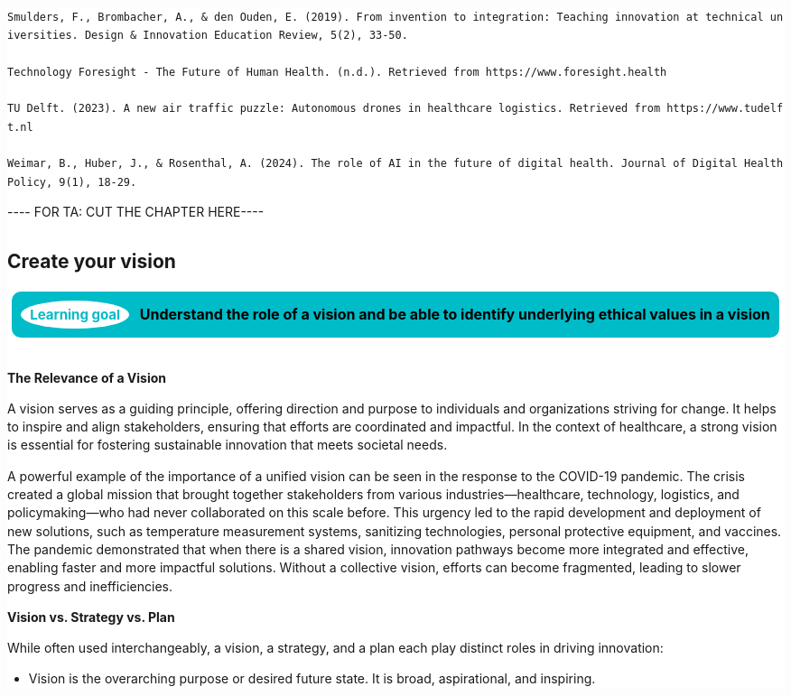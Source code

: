 ```{admonition} Bibliography
Smulders, F., Brombacher, A., & den Ouden, E. (2019). From invention to integration: Teaching innovation at technical universities. Design & Innovation Education Review, 5(2), 33-50.

Technology Foresight - The Future of Human Health. (n.d.). Retrieved from https://www.foresight.health

TU Delft. (2023). A new air traffic puzzle: Autonomous drones in healthcare logistics. Retrieved from https://www.tudelft.nl

Weimar, B., Huber, J., & Rosenthal, A. (2024). The role of AI in the future of digital health. Journal of Digital Health Policy, 9(1), 18-29.

```




---- FOR TA: CUT THE CHAPTER HERE----




## Create your vision

<center>
  <div style="padding: 10px; background-color: #00BBC8; border-radius: 10px; display: inline-block; font-weight: bold; font-size: 16px; color: #000; position: relative;">
    <span style="background-color: white; color: #00BBC8; border-radius: 50%; padding: 5px 10px; font-size: 15px; font-weight: bold; margin-right: 8px; display: inline-block;">Learning goal</span>
    Understand the role of a vision and be able to identify underlying ethical values in a vision
  </div>
</center>
<br>


**The Relevance of a Vision**

A vision serves as a guiding principle, offering direction and purpose to individuals and organizations striving for change. It helps to inspire and align stakeholders, ensuring that efforts are coordinated and impactful. In the context of healthcare, a strong vision is essential for fostering sustainable innovation that meets societal needs.

A powerful example of the importance of a unified vision can be seen in the response to the COVID-19 pandemic. The crisis created a global mission that brought together stakeholders from various industries—healthcare, technology, logistics, and policymaking—who had never collaborated on this scale before. This urgency led to the rapid development and deployment of new solutions, such as temperature measurement systems, sanitizing technologies, personal protective equipment, and vaccines. The pandemic demonstrated that when there is a shared vision, innovation pathways become more integrated and effective, enabling faster and more impactful solutions. Without a collective vision, efforts can become fragmented, leading to slower progress and inefficiencies.

**Vision vs. Strategy vs. Plan**

While often used interchangeably, a vision, a strategy, and a plan each play distinct roles in driving innovation:

* Vision is the overarching purpose or desired future state. It is broad, aspirational, and inspiring.
